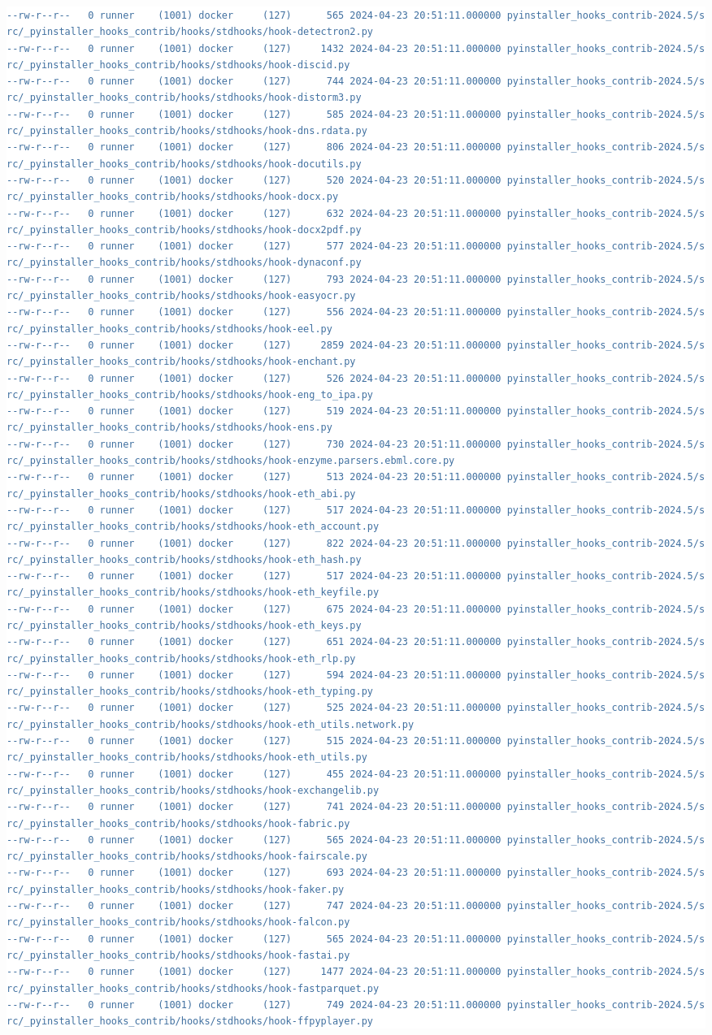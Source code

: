 ```diff
--rw-r--r--   0 runner    (1001) docker     (127)      565 2024-04-23 20:51:11.000000 pyinstaller_hooks_contrib-2024.5/src/_pyinstaller_hooks_contrib/hooks/stdhooks/hook-detectron2.py
--rw-r--r--   0 runner    (1001) docker     (127)     1432 2024-04-23 20:51:11.000000 pyinstaller_hooks_contrib-2024.5/src/_pyinstaller_hooks_contrib/hooks/stdhooks/hook-discid.py
--rw-r--r--   0 runner    (1001) docker     (127)      744 2024-04-23 20:51:11.000000 pyinstaller_hooks_contrib-2024.5/src/_pyinstaller_hooks_contrib/hooks/stdhooks/hook-distorm3.py
--rw-r--r--   0 runner    (1001) docker     (127)      585 2024-04-23 20:51:11.000000 pyinstaller_hooks_contrib-2024.5/src/_pyinstaller_hooks_contrib/hooks/stdhooks/hook-dns.rdata.py
--rw-r--r--   0 runner    (1001) docker     (127)      806 2024-04-23 20:51:11.000000 pyinstaller_hooks_contrib-2024.5/src/_pyinstaller_hooks_contrib/hooks/stdhooks/hook-docutils.py
--rw-r--r--   0 runner    (1001) docker     (127)      520 2024-04-23 20:51:11.000000 pyinstaller_hooks_contrib-2024.5/src/_pyinstaller_hooks_contrib/hooks/stdhooks/hook-docx.py
--rw-r--r--   0 runner    (1001) docker     (127)      632 2024-04-23 20:51:11.000000 pyinstaller_hooks_contrib-2024.5/src/_pyinstaller_hooks_contrib/hooks/stdhooks/hook-docx2pdf.py
--rw-r--r--   0 runner    (1001) docker     (127)      577 2024-04-23 20:51:11.000000 pyinstaller_hooks_contrib-2024.5/src/_pyinstaller_hooks_contrib/hooks/stdhooks/hook-dynaconf.py
--rw-r--r--   0 runner    (1001) docker     (127)      793 2024-04-23 20:51:11.000000 pyinstaller_hooks_contrib-2024.5/src/_pyinstaller_hooks_contrib/hooks/stdhooks/hook-easyocr.py
--rw-r--r--   0 runner    (1001) docker     (127)      556 2024-04-23 20:51:11.000000 pyinstaller_hooks_contrib-2024.5/src/_pyinstaller_hooks_contrib/hooks/stdhooks/hook-eel.py
--rw-r--r--   0 runner    (1001) docker     (127)     2859 2024-04-23 20:51:11.000000 pyinstaller_hooks_contrib-2024.5/src/_pyinstaller_hooks_contrib/hooks/stdhooks/hook-enchant.py
--rw-r--r--   0 runner    (1001) docker     (127)      526 2024-04-23 20:51:11.000000 pyinstaller_hooks_contrib-2024.5/src/_pyinstaller_hooks_contrib/hooks/stdhooks/hook-eng_to_ipa.py
--rw-r--r--   0 runner    (1001) docker     (127)      519 2024-04-23 20:51:11.000000 pyinstaller_hooks_contrib-2024.5/src/_pyinstaller_hooks_contrib/hooks/stdhooks/hook-ens.py
--rw-r--r--   0 runner    (1001) docker     (127)      730 2024-04-23 20:51:11.000000 pyinstaller_hooks_contrib-2024.5/src/_pyinstaller_hooks_contrib/hooks/stdhooks/hook-enzyme.parsers.ebml.core.py
--rw-r--r--   0 runner    (1001) docker     (127)      513 2024-04-23 20:51:11.000000 pyinstaller_hooks_contrib-2024.5/src/_pyinstaller_hooks_contrib/hooks/stdhooks/hook-eth_abi.py
--rw-r--r--   0 runner    (1001) docker     (127)      517 2024-04-23 20:51:11.000000 pyinstaller_hooks_contrib-2024.5/src/_pyinstaller_hooks_contrib/hooks/stdhooks/hook-eth_account.py
--rw-r--r--   0 runner    (1001) docker     (127)      822 2024-04-23 20:51:11.000000 pyinstaller_hooks_contrib-2024.5/src/_pyinstaller_hooks_contrib/hooks/stdhooks/hook-eth_hash.py
--rw-r--r--   0 runner    (1001) docker     (127)      517 2024-04-23 20:51:11.000000 pyinstaller_hooks_contrib-2024.5/src/_pyinstaller_hooks_contrib/hooks/stdhooks/hook-eth_keyfile.py
--rw-r--r--   0 runner    (1001) docker     (127)      675 2024-04-23 20:51:11.000000 pyinstaller_hooks_contrib-2024.5/src/_pyinstaller_hooks_contrib/hooks/stdhooks/hook-eth_keys.py
--rw-r--r--   0 runner    (1001) docker     (127)      651 2024-04-23 20:51:11.000000 pyinstaller_hooks_contrib-2024.5/src/_pyinstaller_hooks_contrib/hooks/stdhooks/hook-eth_rlp.py
--rw-r--r--   0 runner    (1001) docker     (127)      594 2024-04-23 20:51:11.000000 pyinstaller_hooks_contrib-2024.5/src/_pyinstaller_hooks_contrib/hooks/stdhooks/hook-eth_typing.py
--rw-r--r--   0 runner    (1001) docker     (127)      525 2024-04-23 20:51:11.000000 pyinstaller_hooks_contrib-2024.5/src/_pyinstaller_hooks_contrib/hooks/stdhooks/hook-eth_utils.network.py
--rw-r--r--   0 runner    (1001) docker     (127)      515 2024-04-23 20:51:11.000000 pyinstaller_hooks_contrib-2024.5/src/_pyinstaller_hooks_contrib/hooks/stdhooks/hook-eth_utils.py
--rw-r--r--   0 runner    (1001) docker     (127)      455 2024-04-23 20:51:11.000000 pyinstaller_hooks_contrib-2024.5/src/_pyinstaller_hooks_contrib/hooks/stdhooks/hook-exchangelib.py
--rw-r--r--   0 runner    (1001) docker     (127)      741 2024-04-23 20:51:11.000000 pyinstaller_hooks_contrib-2024.5/src/_pyinstaller_hooks_contrib/hooks/stdhooks/hook-fabric.py
--rw-r--r--   0 runner    (1001) docker     (127)      565 2024-04-23 20:51:11.000000 pyinstaller_hooks_contrib-2024.5/src/_pyinstaller_hooks_contrib/hooks/stdhooks/hook-fairscale.py
--rw-r--r--   0 runner    (1001) docker     (127)      693 2024-04-23 20:51:11.000000 pyinstaller_hooks_contrib-2024.5/src/_pyinstaller_hooks_contrib/hooks/stdhooks/hook-faker.py
--rw-r--r--   0 runner    (1001) docker     (127)      747 2024-04-23 20:51:11.000000 pyinstaller_hooks_contrib-2024.5/src/_pyinstaller_hooks_contrib/hooks/stdhooks/hook-falcon.py
--rw-r--r--   0 runner    (1001) docker     (127)      565 2024-04-23 20:51:11.000000 pyinstaller_hooks_contrib-2024.5/src/_pyinstaller_hooks_contrib/hooks/stdhooks/hook-fastai.py
--rw-r--r--   0 runner    (1001) docker     (127)     1477 2024-04-23 20:51:11.000000 pyinstaller_hooks_contrib-2024.5/src/_pyinstaller_hooks_contrib/hooks/stdhooks/hook-fastparquet.py
--rw-r--r--   0 runner    (1001) docker     (127)      749 2024-04-23 20:51:11.000000 pyinstaller_hooks_contrib-2024.5/src/_pyinstaller_hooks_contrib/hooks/stdhooks/hook-ffpyplayer.py
```